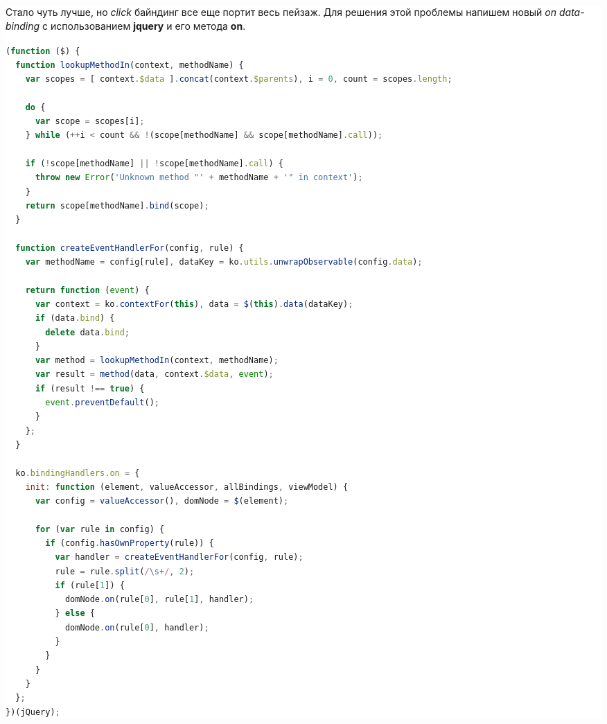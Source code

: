 Стало чуть лучше, но _click_ байндинг все еще портит весь пейзаж. Для решения этой проблемы напишем новый _on data-binding_ c использованием **jquery** и его метода **on**.

```javascript
(function ($) {
  function lookupMethodIn(context, methodName) {
    var scopes = [ context.$data ].concat(context.$parents), i = 0, count = scopes.length;
      
    do {
      var scope = scopes[i];
    } while (++i < count && !(scope[methodName] && scope[methodName].call));
      
    if (!scope[methodName] || !scope[methodName].call) {
      throw new Error('Unknown method "' + methodName + '" in context');
    }
    return scope[methodName].bind(scope);
  }

  function createEventHandlerFor(config, rule) {
    var methodName = config[rule], dataKey = ko.utils.unwrapObservable(config.data);
    
    return function (event) {
      var context = ko.contextFor(this), data = $(this).data(dataKey);
      if (data.bind) {
        delete data.bind;
      }
      var method = lookupMethodIn(context, methodName);
      var result = method(data, context.$data, event);
      if (result !== true) {
        event.preventDefault();
      }
    };
  }

  ko.bindingHandlers.on = {
    init: function (element, valueAccessor, allBindings, viewModel) {
      var config = valueAccessor(), domNode = $(element);
      
      for (var rule in config) {
        if (config.hasOwnProperty(rule)) {
          var handler = createEventHandlerFor(config, rule);
          rule = rule.split(/\s+/, 2);
          if (rule[1]) {
            domNode.on(rule[0], rule[1], handler);
          } else {
            domNode.on(rule[0], handler);
          }
        }
      }
    }
  };
})(jQuery);
```
